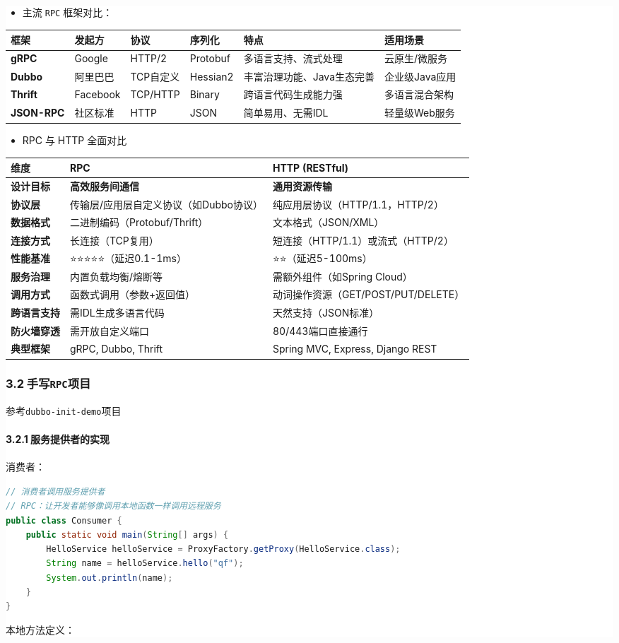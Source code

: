 - 主流 `RPC` 框架对比：

| **框架**     | **发起方** | **协议**  | **序列化** | **特点**                   | **适用场景**   |
| :----------- | :--------- | :-------- | :--------- | :------------------------- | :------------- |
| **gRPC**     | Google     | HTTP/2    | Protobuf   | 多语言支持、流式处理       | 云原生/微服务  |
| **Dubbo**    | 阿里巴巴   | TCP自定义 | Hessian2   | 丰富治理功能、Java生态完善 | 企业级Java应用 |
| **Thrift**   | Facebook   | TCP/HTTP  | Binary     | 跨语言代码生成能力强       | 多语言混合架构 |
| **JSON-RPC** | 社区标准   | HTTP      | JSON       | 简单易用、无需IDL          | 轻量级Web服务  |

- RPC 与 HTTP 全面对比

| **维度**       | **RPC**                                | **HTTP (RESTful)**                  |
| :------------- | :------------------------------------- | :---------------------------------- |
| **设计目标**   | **高效服务间通信**                     | **通用资源传输**                    |
| **协议层**     | 传输层/应用层自定义协议（如Dubbo协议） | 纯应用层协议（HTTP/1.1，HTTP/2）    |
| **数据格式**   | 二进制编码（Protobuf/Thrift）          | 文本格式（JSON/XML）                |
| **连接方式**   | 长连接（TCP复用）                      | 短连接（HTTP/1.1）或流式（HTTP/2）  |
| **性能基准**   | ⭐⭐⭐⭐⭐（延迟0.1-1ms）                   | ⭐⭐（延迟5-100ms）                   |
| **服务治理**   | 内置负载均衡/熔断等                    | 需额外组件（如Spring Cloud）        |
| **调用方式**   | 函数式调用（参数+返回值）              | 动词操作资源（GET/POST/PUT/DELETE） |
| **跨语言支持** | 需IDL生成多语言代码                    | 天然支持（JSON标准）                |
| **防火墙穿透** | 需开放自定义端口                       | 80/443端口直接通行                  |
| **典型框架**   | gRPC, Dubbo, Thrift                    | Spring MVC, Express, Django REST    |

### 3.2 手写`RPC`项目

参考`dubbo-init-demo`项目

#### 3.2.1 服务提供者的实现

消费者：

```java
// 消费者调用服务提供者
// RPC：让开发者能够像调用本地函数一样调用远程服务
public class Consumer {
    public static void main(String[] args) {
        HelloService helloService = ProxyFactory.getProxy(HelloService.class);
        String name = helloService.hello("qf");
        System.out.println(name);
    }
}
```

本地方法定义：
